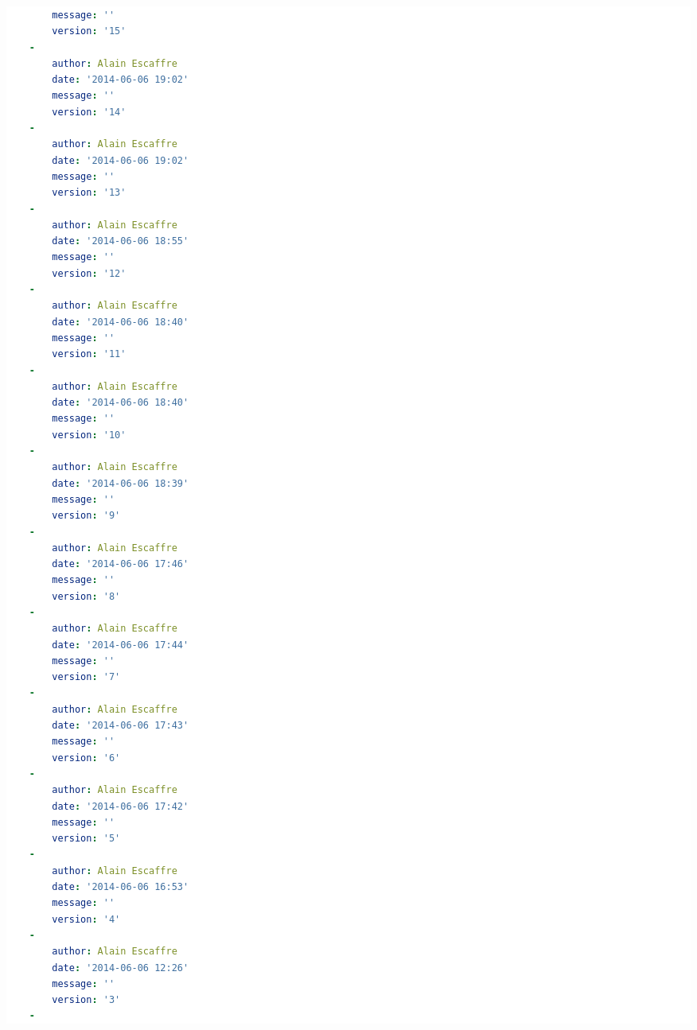 ```yaml
        message: ''
        version: '15'
    -
        author: Alain Escaffre
        date: '2014-06-06 19:02'
        message: ''
        version: '14'
    -
        author: Alain Escaffre
        date: '2014-06-06 19:02'
        message: ''
        version: '13'
    -
        author: Alain Escaffre
        date: '2014-06-06 18:55'
        message: ''
        version: '12'
    -
        author: Alain Escaffre
        date: '2014-06-06 18:40'
        message: ''
        version: '11'
    -
        author: Alain Escaffre
        date: '2014-06-06 18:40'
        message: ''
        version: '10'
    -
        author: Alain Escaffre
        date: '2014-06-06 18:39'
        message: ''
        version: '9'
    -
        author: Alain Escaffre
        date: '2014-06-06 17:46'
        message: ''
        version: '8'
    -
        author: Alain Escaffre
        date: '2014-06-06 17:44'
        message: ''
        version: '7'
    -
        author: Alain Escaffre
        date: '2014-06-06 17:43'
        message: ''
        version: '6'
    -
        author: Alain Escaffre
        date: '2014-06-06 17:42'
        message: ''
        version: '5'
    -
        author: Alain Escaffre
        date: '2014-06-06 16:53'
        message: ''
        version: '4'
    -
        author: Alain Escaffre
        date: '2014-06-06 12:26'
        message: ''
        version: '3'
    -
```